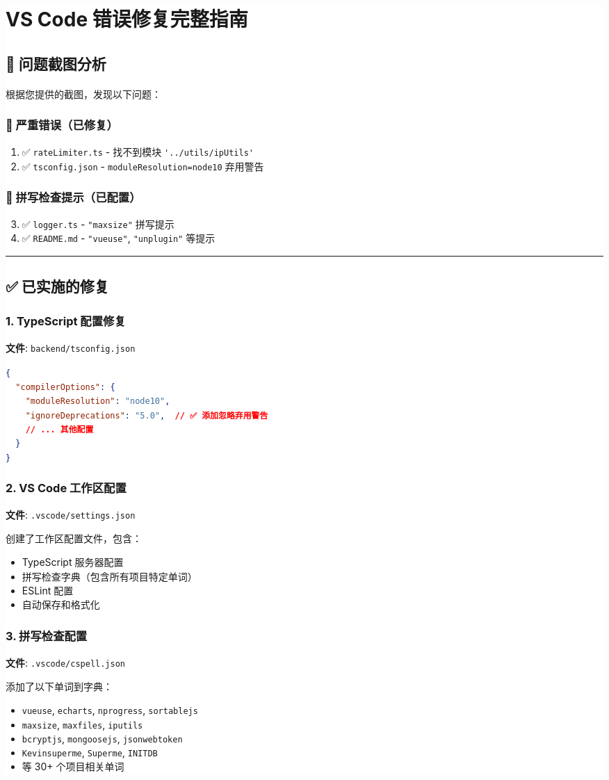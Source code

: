 # VS Code 错误修复完整指南

## 📸 问题截图分析

根据您提供的截图，发现以下问题：

### 🔴 严重错误（已修复）
1. ✅ `rateLimiter.ts` - 找不到模块 `'../utils/ipUtils'`
2. ✅ `tsconfig.json` - `moduleResolution=node10` 弃用警告

### 🔵 拼写检查提示（已配置）
3. ✅ `logger.ts` - `"maxsize"` 拼写提示
4. ✅ `README.md` - `"vueuse"`, `"unplugin"` 等提示

---

## ✅ 已实施的修复

### 1. TypeScript 配置修复

**文件**: `backend/tsconfig.json`

```json
{
  "compilerOptions": {
    "moduleResolution": "node10",
    "ignoreDeprecations": "5.0",  // ✅ 添加忽略弃用警告
    // ... 其他配置
  }
}
```

### 2. VS Code 工作区配置

**文件**: `.vscode/settings.json`

创建了工作区配置文件，包含：
- TypeScript 服务器配置
- 拼写检查字典（包含所有项目特定单词）
- ESLint 配置
- 自动保存和格式化

### 3. 拼写检查配置

**文件**: `.vscode/cspell.json`

添加了以下单词到字典：
- `vueuse`, `echarts`, `nprogress`, `sortablejs`
- `maxsize`, `maxfiles`, `iputils`
- `bcryptjs`, `mongoosejs`, `jsonwebtoken`
- `Kevinsuperme`, `Superme`, `INITDB`
- 等 30+ 个项目相关单词

